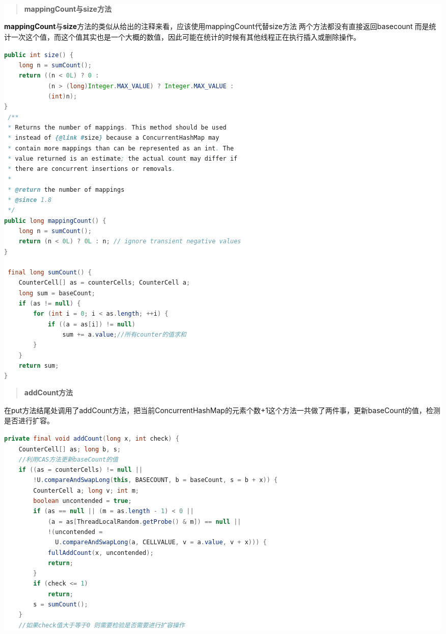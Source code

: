 
> **mappingCount与size方法**

**mappingCount**与**size**方法的类似从给出的注释来看，应该使用mappingCount代替size方法 两个方法都没有直接返回basecount 而是统计一次这个值，而这个值其实也是一个大概的数值，因此可能在统计的时候有其他线程正在执行插入或删除操作。

```java
public int size() {
    long n = sumCount();
    return ((n < 0L) ? 0 :
            (n > (long)Integer.MAX_VALUE) ? Integer.MAX_VALUE :
            (int)n);
}
 /**
 * Returns the number of mappings. This method should be used
 * instead of {@link #size} because a ConcurrentHashMap may
 * contain more mappings than can be represented as an int. The
 * value returned is an estimate; the actual count may differ if
 * there are concurrent insertions or removals.
 *
 * @return the number of mappings
 * @since 1.8
 */
public long mappingCount() {
    long n = sumCount();
    return (n < 0L) ? 0L : n; // ignore transient negative values
}

 final long sumCount() {
    CounterCell[] as = counterCells; CounterCell a;
    long sum = baseCount;
    if (as != null) {
        for (int i = 0; i < as.length; ++i) {
            if ((a = as[i]) != null)
                sum += a.value;//所有counter的值求和
        }
    }
    return sum;
}
```




> **addCount方法**

在put方法结尾处调用了addCount方法，把当前ConcurrentHashMap的元素个数+1这个方法一共做了两件事，更新baseCount的值，检测是否进行扩容。

```java
private final void addCount(long x, int check) {
    CounterCell[] as; long b, s;
    //利用CAS方法更新baseCount的值 
    if ((as = counterCells) != null ||
        !U.compareAndSwapLong(this, BASECOUNT, b = baseCount, s = b + x)) {
        CounterCell a; long v; int m;
        boolean uncontended = true;
        if (as == null || (m = as.length - 1) < 0 ||
            (a = as[ThreadLocalRandom.getProbe() & m]) == null ||
            !(uncontended =
              U.compareAndSwapLong(a, CELLVALUE, v = a.value, v + x))) {
            fullAddCount(x, uncontended);
            return;
        }
        if (check <= 1)
            return;
        s = sumCount();
    }
    //如果check值大于等于0 则需要检验是否需要进行扩容操作
```